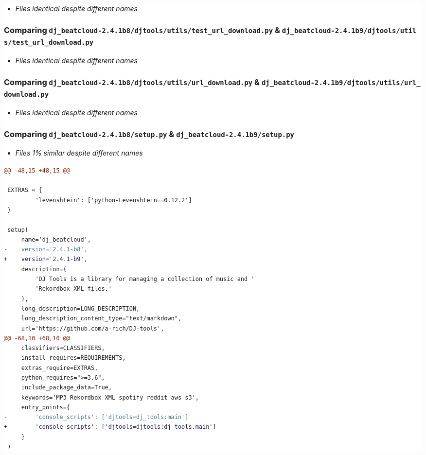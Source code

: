 * *Files identical despite different names*

### Comparing `dj_beatcloud-2.4.1b8/djtools/utils/test_url_download.py` & `dj_beatcloud-2.4.1b9/djtools/utils/test_url_download.py`

 * *Files identical despite different names*

### Comparing `dj_beatcloud-2.4.1b8/djtools/utils/url_download.py` & `dj_beatcloud-2.4.1b9/djtools/utils/url_download.py`

 * *Files identical despite different names*

### Comparing `dj_beatcloud-2.4.1b8/setup.py` & `dj_beatcloud-2.4.1b9/setup.py`

 * *Files 1% similar despite different names*

```diff
@@ -48,15 +48,15 @@
 
 EXTRAS = {
         'levenshtein': ['python-Levenshtein==0.12.2']
 }
 
 setup(
     name='dj_beatcloud',
-    version='2.4.1-b8',
+    version='2.4.1-b9',
     description=(
         'DJ Tools is a library for managing a collection of music and '
         'Rekordbox XML files.'
     ),
     long_description=LONG_DESCRIPTION,
     long_description_content_type="text/markdown",
     url='https://github.com/a-rich/DJ-tools',
@@ -68,10 +68,10 @@
     classifiers=CLASSIFIERS,
     install_requires=REQUIREMENTS,
     extras_require=EXTRAS,
     python_requires=">=3.6",
     include_package_data=True,
     keywords='MP3 Rekordbox XML spotify reddit aws s3',
     entry_points={
-        'console_scripts': ['djtools=dj_tools:main']
+        'console_scripts': ['djtools=djtools:dj_tools.main']
     }
 )
```

